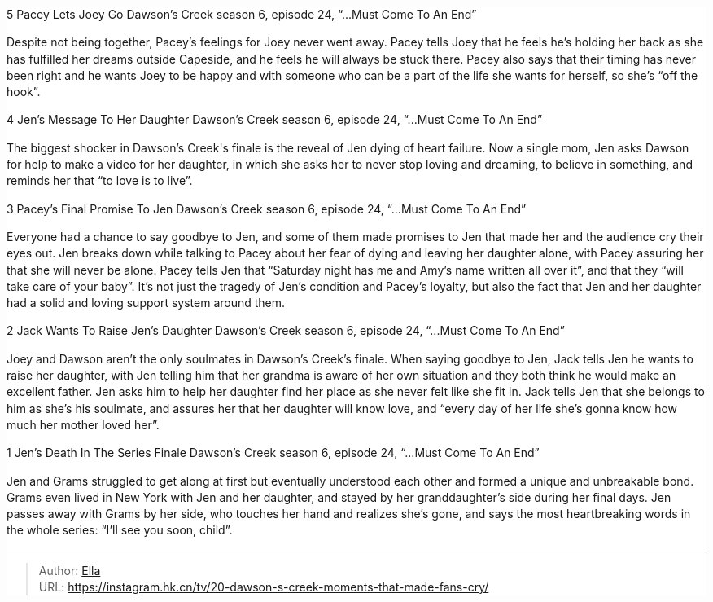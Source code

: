



 5  Pacey Lets Joey Go 
Dawson’s Creek season 6, episode 24, “...Must Come To An End”
        

Despite not being together, Pacey’s feelings for Joey never went away. Pacey tells Joey that he feels he’s holding her back as she has fulfilled her dreams outside Capeside, and he feels he will always be stuck there. Pacey also says that their timing has never been right and he wants Joey to be happy and with someone who can be a part of the life she wants for herself, so she’s “off the hook”.





 4  Jen’s Message To Her Daughter 
Dawson’s Creek season 6, episode 24, “...Must Come To An End”
        

The biggest shocker in Dawson’s Creek&#39;s finale is the reveal of Jen dying of heart failure. Now a single mom, Jen asks Dawson for help to make a video for her daughter, in which she asks her to never stop loving and dreaming, to believe in something, and reminds her that “to love is to live”.





 3  Pacey’s Final Promise To Jen 
Dawson’s Creek season 6, episode 24, “...Must Come To An End”
        

Everyone had a chance to say goodbye to Jen, and some of them made promises to Jen that made her and the audience cry their eyes out. Jen breaks down while talking to Pacey about her fear of dying and leaving her daughter alone, with Pacey assuring her that she will never be alone. Pacey tells Jen that “Saturday night has me and Amy’s name written all over it”, and that they “will take care of your baby”. It’s not just the tragedy of Jen’s condition and Pacey’s loyalty, but also the fact that Jen and her daughter had a solid and loving support system around them. 





 2  Jack Wants To Raise Jen’s Daughter 
Dawson’s Creek season 6, episode 24, “...Must Come To An End”
        

Joey and Dawson aren’t the only soulmates in Dawson’s Creek’s finale. When saying goodbye to Jen, Jack tells Jen he wants to raise her daughter, with Jen telling him that her grandma is aware of her own situation and they both think he would make an excellent father. Jen asks him to help her daughter find her place as she never felt like she fit in. Jack tells Jen that she belongs to him as she’s his soulmate, and assures her that her daughter will know love, and “every day of her life she’s gonna know how much her mother loved her”.





 1  Jen’s Death In The Series Finale 
Dawson’s Creek season 6, episode 24, “...Must Come To An End”
        

Jen and Grams struggled to get along at first but eventually understood each other and formed a unique and unbreakable bond. Grams even lived in New York with Jen and her daughter, and stayed by her granddaughter’s side during her final days. Jen passes away with Grams by her side, who touches her hand and realizes she’s gone, and says the most heartbreaking words in the whole series: “I’ll see you soon, child”. 

---

> Author: [Ella](https://instagram.hk.cn/)  
> URL: https://instagram.hk.cn/tv/20-dawson-s-creek-moments-that-made-fans-cry/  

